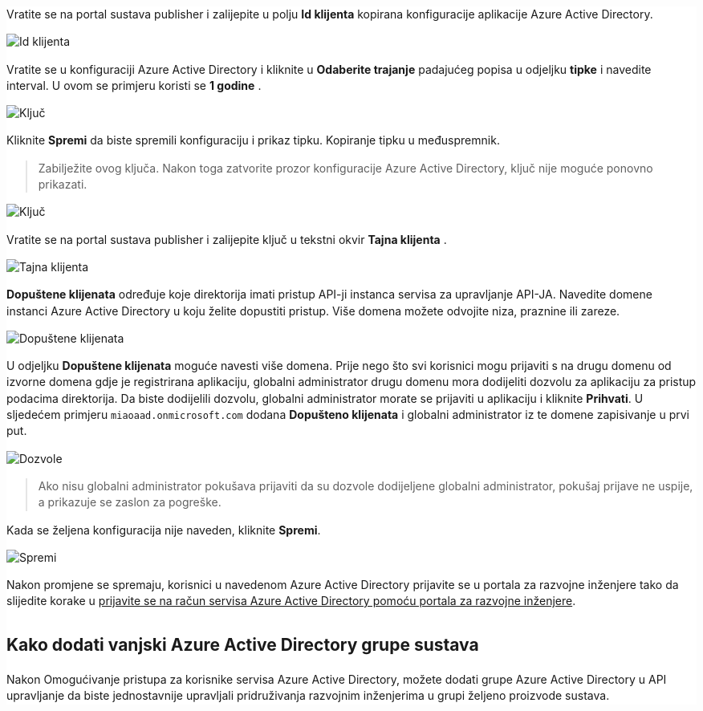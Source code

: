 Vratite se na portal sustava publisher i zalijepite u polju **Id klijenta** kopirana konfiguracije aplikacije Azure Active Directory.

![Id klijenta][api-management-client-id]

Vratite se u konfiguraciji Azure Active Directory i kliknite u **Odaberite trajanje** padajućeg popisa u odjeljku **tipke** i navedite interval. U ovom se primjeru koristi se **1 godine** .

![Ključ][api-management-aad-key-before-save]

Kliknite **Spremi** da biste spremili konfiguraciju i prikaz tipku. Kopiranje tipku u međuspremnik.

>Zabilježite ovog ključa. Nakon toga zatvorite prozor konfiguracije Azure Active Directory, ključ nije moguće ponovno prikazati.

![Ključ][api-management-aad-key-after-save]

Vratite se na portal sustava publisher i zalijepite ključ u tekstni okvir **Tajna klijenta** .

![Tajna klijenta][api-management-client-secret]

**Dopuštene klijenata** određuje koje direktorija imati pristup API-ji instanca servisa za upravljanje API-JA. Navedite domene instanci Azure Active Directory u koju želite dopustiti pristup. Više domena možete odvojite niza, praznine ili zareze.

![Dopuštene klijenata][api-management-client-allowed-tenants]

U odjeljku **Dopuštene klijenata** moguće navesti više domena. Prije nego što svi korisnici mogu prijaviti s na drugu domenu od izvorne domena gdje je registrirana aplikaciju, globalni administrator drugu domenu mora dodijeliti dozvolu za aplikaciju za pristup podacima direktorija. Da biste dodijelili dozvolu, globalni administrator morate se prijaviti u aplikaciju i kliknite **Prihvati**. U sljedećem primjeru `miaoaad.onmicrosoft.com` dodana **Dopušteno klijenata** i globalni administrator iz te domene zapisivanje u prvi put.

![Dozvole][api-management-permissions-form]

>Ako nisu globalni administrator pokušava prijaviti da su dozvole dodijeljene globalni administrator, pokušaj prijave ne uspije, a prikazuje se zaslon za pogreške.

Kada se željena konfiguracija nije naveden, kliknite **Spremi**.

![Spremi][api-management-client-allowed-tenants-save]

Nakon promjene se spremaju, korisnici u navedenom Azure Active Directory prijavite se u portala za razvojne inženjere tako da slijedite korake u [prijavite se na račun servisa Azure Active Directory pomoću portala za razvojne inženjere][].

## <a name="how-to-add-an-external-azure-active-directory-group"></a>Kako dodati vanjski Azure Active Directory grupe sustava

Nakon Omogućivanje pristupa za korisnike servisa Azure Active Directory, možete dodati grupe Azure Active Directory u API upravljanje da biste jednostavnije upravljali pridruživanja razvojnim inženjerima u grupi željeno proizvode sustava.


[api-management-management-console]: ./media/api-management-howto-aad/api-management-management-console.png
[api-management-security-external-identities]: ./media/api-management-howto-aad/api-management-security-external-identities.png
[api-management-security-aad-new]: ./media/api-management-howto-aad/api-management-security-aad-new.png
[api-management-new-aad-application-menu]: ./media/api-management-howto-aad/api-management-new-aad-application-menu.png
[api-management-new-aad-application-1]: ./media/api-management-howto-aad/api-management-new-aad-application-1.png
[api-management-new-aad-application-2]: ./media/api-management-howto-aad/api-management-new-aad-application-2.png
[api-management-new-aad-app-created]: ./media/api-management-howto-aad/api-management-new-aad-app-created.png
[api-management-aad-app-permissions]: ./media/api-management-howto-aad/api-management-aad-app-permissions.png
[api-management-aad-app-client-id]: ./media/api-management-howto-aad/api-management-aad-app-client-id.png
[api-management-client-id]: ./media/api-management-howto-aad/api-management-client-id.png
[api-management-aad-key-before-save]: ./media/api-management-howto-aad/api-management-aad-key-before-save.png
[api-management-aad-key-after-save]: ./media/api-management-howto-aad/api-management-aad-key-after-save.png
[api-management-client-secret]: ./media/api-management-howto-aad/api-management-client-secret.png
[api-management-client-allowed-tenants]: ./media/api-management-howto-aad/api-management-client-allowed-tenants.png
[api-management-client-allowed-tenants-save]: ./media/api-management-howto-aad/api-management-client-allowed-tenants-save.png
[api-management-aad-delegated-permissions]: ./media/api-management-howto-aad/api-management-aad-delegated-permissions.png
[api-management-dev-portal-signin]: ./media/api-management-howto-aad/api-management-dev-portal-signin.png
[api-management-aad-signin]: ./media/api-management-howto-aad/api-management-aad-signin.png
[api-management-complete-registration]: ./media/api-management-howto-aad/api-management-complete-registration.png
[api-management-registration-complete]: ./media/api-management-howto-aad/api-management-registration-complete.png
[api-management-aad-app-multi-tenant]: ./media/api-management-howto-aad/api-management-aad-app-multi-tenant.png
[api-management-aad-reply-url]: ./media/api-management-howto-aad/api-management-aad-reply-url.png
[api-management-permissions-form]: ./media/api-management-howto-aad/api-management-permissions-form.png
[api-management-configure-product]: ./media/api-management-howto-aad/api-management-configure-product.png
[api-management-add-groups]: ./media/api-management-howto-aad/api-management-add-groups.png
[api-management-select-group]: ./media/api-management-howto-aad/api-management-select-group.png
[api-management-aad-groups-list]: ./media/api-management-howto-aad/api-management-aad-groups-list.png
[api-management-aad-group-added]: ./media/api-management-howto-aad/api-management-aad-group-added.png
[api-management-groups]: ./media/api-management-howto-aad/api-management-groups.png
[api-management-edit-group]: ./media/api-management-howto-aad/api-management-edit-group.png
[How to add operations to an API]: api-management-howto-add-operations.md
[How to add and publish a product]: api-management-howto-add-products.md
[Monitoring and analytics]: api-management-monitoring.md
[Add APIs to a product]: api-management-howto-add-products.md#add-apis
[Publish a product]: api-management-howto-add-products.md#publish-product
[Početak rada s upravljanjem API Azure]: api-management-get-started.md
[API Management policy reference]: api-management-policy-reference.md
[Caching policies]: api-management-policy-reference.md#caching-policies
[Stvoriti instancu servisa za upravljanje API-JA]: api-management-get-started.md#create-service-instance
[http://oauth.net/2/]: http://oauth.net/2/
[WebApp-GraphAPI-DotNet]: https://github.com/AzureADSamples/WebApp-GraphAPI-DotNet
[Pristup grafikonu sustava API-JA]: http://msdn.microsoft.com/library/azure/dn132599.aspx#BKMK_Graph
[Prerequisites]: #prerequisites
[Configure an OAuth 2.0 authorization server in API Management]: #step1
[Configure an API to use OAuth 2.0 user authorization]: #step2
[Test the OAuth 2.0 user authorization in the Developer Portal]: #step3
[Next steps]: #next-steps
[Prijavite se na račun servisa Azure Active Directory pomoću portala za razvojne inženjere]: #Log-in-to-the-Developer-portal-using-an-Azure-Active-Directory-account